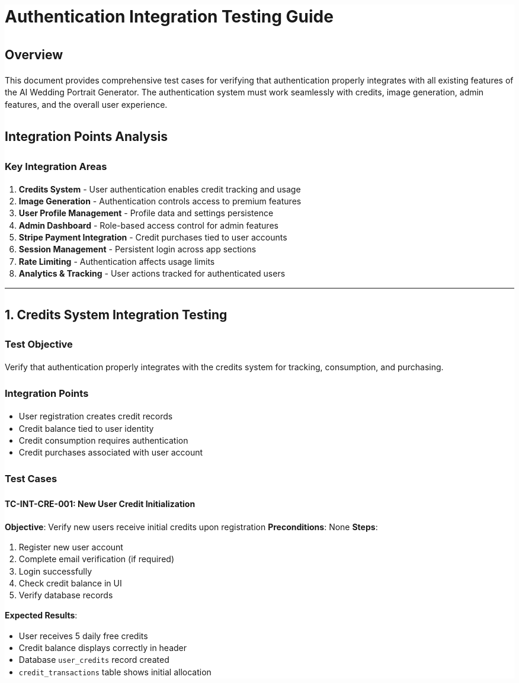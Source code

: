# Authentication Integration Testing Guide

## Overview
This document provides comprehensive test cases for verifying that authentication properly integrates with all existing features of the AI Wedding Portrait Generator. The authentication system must work seamlessly with credits, image generation, admin features, and the overall user experience.

## Integration Points Analysis

### Key Integration Areas
1. **Credits System** - User authentication enables credit tracking and usage
2. **Image Generation** - Authentication controls access to premium features
3. **User Profile Management** - Profile data and settings persistence
4. **Admin Dashboard** - Role-based access control for admin features
5. **Stripe Payment Integration** - Credit purchases tied to user accounts
6. **Session Management** - Persistent login across app sections
7. **Rate Limiting** - Authentication affects usage limits
8. **Analytics & Tracking** - User actions tracked for authenticated users

---

## 1. Credits System Integration Testing

### Test Objective
Verify that authentication properly integrates with the credits system for tracking, consumption, and purchasing.

### Integration Points
- User registration creates credit records
- Credit balance tied to user identity
- Credit consumption requires authentication
- Credit purchases associated with user account

### Test Cases

#### TC-INT-CRE-001: New User Credit Initialization
**Objective**: Verify new users receive initial credits upon registration
**Preconditions**: None
**Steps**:
1. Register new user account
2. Complete email verification (if required)
3. Login successfully
4. Check credit balance in UI
5. Verify database records

**Expected Results**:
- User receives 5 daily free credits
- Credit balance displays correctly in header
- Database `user_credits` record created
- `credit_transactions` table shows initial allocation
